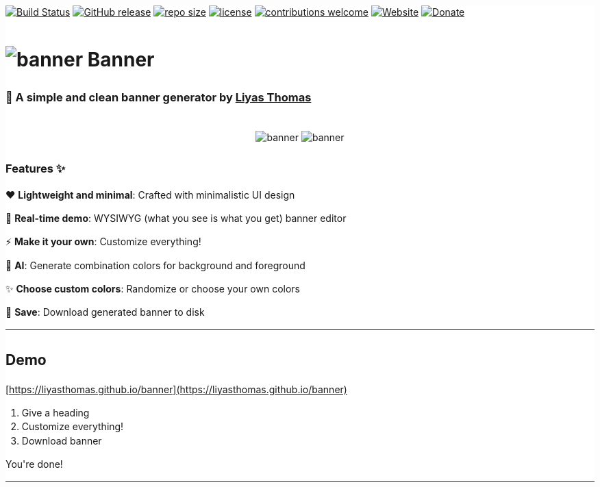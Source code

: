 [![Build Status](https://travis-ci.com/liyasthomas/banner.svg?branch=master)](https://travis-ci.com/liyasthomas/banner) [![GitHub release](https://img.shields.io/github/release/liyasthomas/banner/all.svg)](https://github.com/liyasthomas/banner/releases/latest) [![repo size](https://img.shields.io/github/repo-size/liyasthomas/banner.svg)](https://github.com/liyasthomas/banner/archive/master.zip) [![license](https://img.shields.io/github/license/liyasthomas/banner.svg)](https://github.com/liyasthomas/banner/blob/master/LICENSE) [![contributions welcome](https://img.shields.io/badge/contributions-welcome-brightgreen.svg?style=flat)](https://github.com/liyasthomas/banner/issues) [![Website](https://img.shields.io/website-up-down-green-red/https/shields.io.svg?label=website)](https://liyas-thomas.firebaseapp.com) [![Donate](https://img.shields.io/badge/$-donate-ff69b4.svg)](https://www.paypal.me/liyascthomas)

# <img src="icons/icon-48x48.png" alt="banner" width="32"> Banner

### 🚩 A simple and clean banner generator by [Liyas Thomas](https://github.com/liyasthomas)

<div align="center">
  <br>
  <img src="icons/screely.png" alt="banner" width="100%">
  <img src="icons/screely2.png" alt="banner" width="100%">
  <br>
</div>

### Features :sparkles:

:heart: **Lightweight and minimal**: Crafted with minimalistic UI design

:electric_plug: **Real-time demo**: WYSIWYG (what you see is what you get) banner editor 

:zap: **Make it your own**: Customize everything!

:robot: **AI**: Generate combination colors for background and foreground

:sparkles: **Choose custom colors**: Randomize or choose your own colors

:rocket: **Save**: Download generated banner to disk

---

## Demo

[https://liyasthomas.github.io/banner](https://liyasthomas.github.io/banner)

1. Give a heading
2. Customize everything!
3. Download banner

You're done!

---
